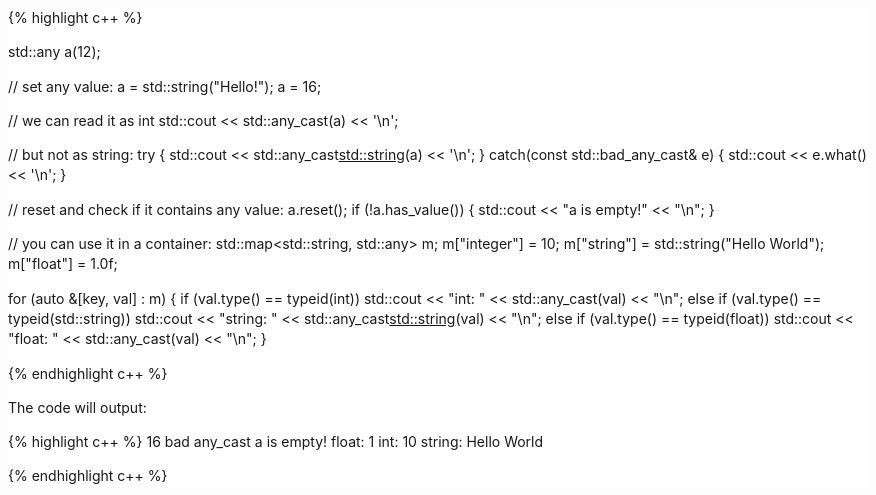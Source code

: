{% highlight c++ %}

std::any a(12);

// set any value:
a = std::string("Hello!");
a = 16;

// we can read it as int
std::cout << std::any_cast<int>(a) << '\n'; 

// but not as string:
try 
{
    std::cout << std::any_cast<std::string>(a) << '\n';
}
catch(const std::bad_any_cast& e) 
{
    std::cout << e.what() << '\n';
}

// reset and check if it contains any value:
a.reset();
if (!a.has_value())
{
    std::cout << "a is empty!" << "\n";
}

// you can use it in a container:
std::map<std::string, std::any> m;
m["integer"] = 10;
m["string"] = std::string("Hello World");
m["float"] = 1.0f;

for (auto &[key, val] : m)
{
    if (val.type() == typeid(int))
        std::cout << "int: " << std::any_cast<int>(val) << "\n";
    else if (val.type() == typeid(std::string))
        std::cout << "string: " << std::any_cast<std::string>(val) << "\n";
    else if (val.type() == typeid(float))
        std::cout << "float: " << std::any_cast<float>(val) << "\n";
}

{% endhighlight  c++ %}

The code will output:

{% highlight c++ %}
16
bad any_cast
a is empty!
float: 1
int: 10
string: Hello World

{% endhighlight  c++ %}
